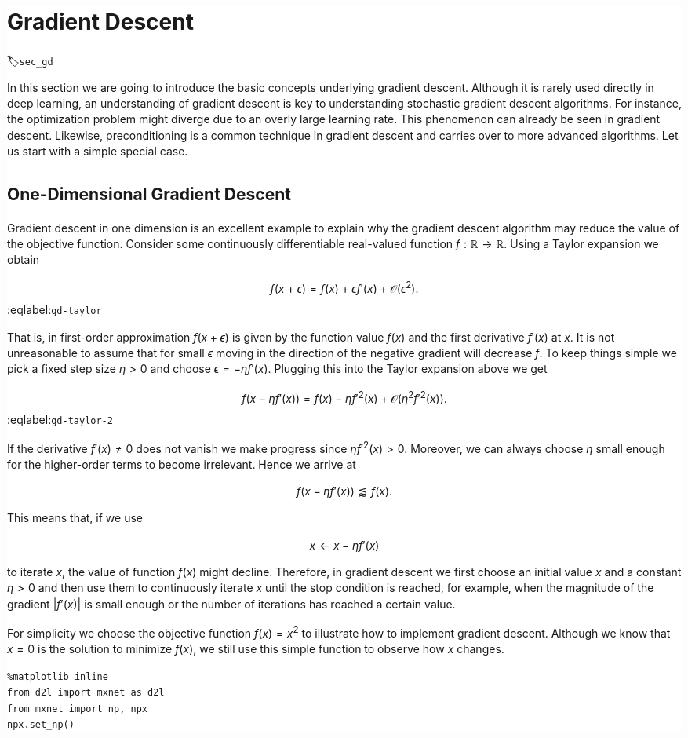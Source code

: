 # Gradient Descent
:label:`sec_gd`

In this section we are going to introduce the basic concepts underlying gradient descent.
Although it is rarely used directly in deep learning, an understanding of gradient descent is key to understanding stochastic gradient descent algorithms. 
For instance, the optimization problem might diverge due to an overly large learning rate. This phenomenon can already be seen in gradient descent. Likewise, preconditioning is a common technique in gradient descent and carries over to more advanced algorithms.
Let us start with a simple special case.


## One-Dimensional Gradient Descent

Gradient descent in one dimension is an excellent example to explain why the gradient descent algorithm may reduce the value of the objective function. Consider some continuously differentiable real-valued function $f: \mathbb{R} \rightarrow \mathbb{R}$. Using a Taylor expansion we obtain

$$f(x + \epsilon) = f(x) + \epsilon f'(x) + \mathcal{O}(\epsilon^2).$$
:eqlabel:`gd-taylor`

That is, in first-order approximation $f(x+\epsilon)$ is given by the function value $f(x)$ and the first derivative $f'(x)$ at $x$. It is not unreasonable to assume that for small $\epsilon$ moving in the direction of the negative gradient will decrease $f$. To keep things simple we pick a fixed step size $\eta > 0$ and choose $\epsilon = -\eta f'(x)$. Plugging this into the Taylor expansion above we get

$$f(x - \eta f'(x)) = f(x) - \eta f'^2(x) + \mathcal{O}(\eta^2 f'^2(x)).$$
:eqlabel:`gd-taylor-2`

If the derivative $f'(x) \neq 0$ does not vanish we make progress since $\eta f'^2(x)>0$. Moreover, we can always choose $\eta$ small enough for the higher-order terms to become irrelevant. Hence we arrive at

$$f(x - \eta f'(x)) \lessapprox f(x).$$

This means that, if we use

$$x \leftarrow x - \eta f'(x)$$

to iterate $x$, the value of function $f(x)$ might decline. Therefore, in gradient descent we first choose an initial value $x$ and a constant $\eta > 0$ and then use them to continuously iterate $x$ until the stop condition is reached, for example, when the magnitude of the gradient $|f'(x)|$ is small enough or the number of iterations has reached a certain value.

For simplicity we choose the objective function $f(x)=x^2$ to illustrate how to implement gradient descent. Although we know that $x=0$ is the solution to minimize $f(x)$, we still use this simple function to observe how $x$ changes.

```{.python .input}
%matplotlib inline
from d2l import mxnet as d2l
from mxnet import np, npx
npx.set_np()
```
